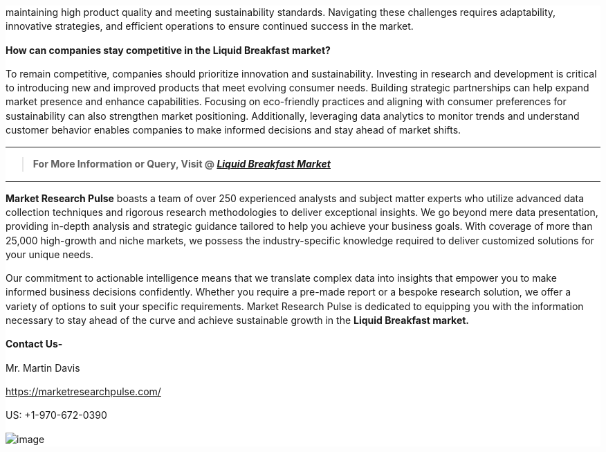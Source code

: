 maintaining high product quality and meeting sustainability standards. Navigating these challenges requires adaptability, innovative strategies, and efficient operations to ensure continued success in the market.</p><p><strong>How can companies stay competitive in the Liquid Breakfast market?</strong></p><p>To remain competitive, companies should prioritize innovation and sustainability. Investing in research and development is critical to introducing new and improved products that meet evolving consumer needs. Building strategic partnerships can help expand market presence and enhance capabilities. Focusing on eco-friendly practices and aligning with consumer preferences for sustainability can also strengthen market positioning. Additionally, leveraging data analytics to monitor trends and understand customer behavior enables companies to make informed decisions and stay ahead of market shifts.</p><hr /><blockquote><p><strong>For More Information or Query, Visit @&nbsp;<em><a href="https://marketresearchpulse.com/report/66279/liquid-breakfast-market?utm_source=Linkedin&utm_medium=030">Liquid Breakfast Market</a></em></strong></p></blockquote><hr /><p><strong>Market Research Pulse</strong> boasts a team of over 250 experienced analysts and subject matter experts who utilize advanced data collection techniques and rigorous research methodologies to deliver exceptional insights. We go beyond mere data presentation, providing in-depth analysis and strategic guidance tailored to help you achieve your business goals. With coverage of more than 25,000 high-growth and niche markets, we possess the industry-specific knowledge required to deliver customized solutions for your unique needs.</p><p>Our commitment to actionable intelligence means that we translate complex data into insights that empower you to make informed business decisions confidently. Whether you require a pre-made report or a bespoke research solution, we offer a variety of options to suit your specific requirements. Market Research Pulse is dedicated to equipping you with the information necessary to stay ahead of the curve and achieve sustainable growth in the <strong>Liquid Breakfast market.</strong></p><p><strong>Contact Us-</strong></p><p>Mr. Martin Davis</p><p>https://marketresearchpulse.com/</p><p>US: +1-970-672-0390</p>
![image](https://github.com/user-attachments/assets/6978db67-78bc-4eb5-b458-2d6adfb803e8)
